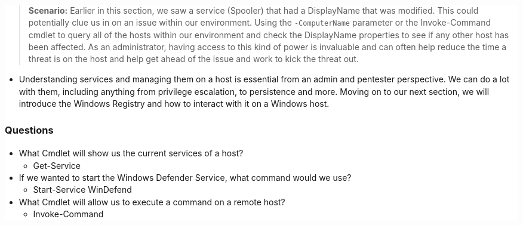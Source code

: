 > **Scenario:** Earlier in this section, we saw a service (Spooler) that had a DisplayName that was modified. This could potentially clue us in on an issue within our environment. Using the `-ComputerName` parameter or the Invoke-Command cmdlet to query all of the hosts within our environment and check the DisplayName properties to see if any other host has been affected. As an administrator, having access to this kind of power is invaluable and can often help reduce the time a threat is on the host and help get ahead of the issue and work to kick the threat out.

- Understanding services and managing them on a host is essential from an admin and pentester perspective. We can do a lot with them, including anything from privilege escalation, to persistence and more. Moving on to our next section, we will introduce the Windows Registry and how to interact with it on a Windows host.

### Questions
- What Cmdlet will show us the current services of a host?
	- Get-Service
- If we wanted to start the Windows Defender Service, what command would we use?
	- Start-Service WinDefend
- What Cmdlet will allow us to execute a command on a remote host?
	- Invoke-Command